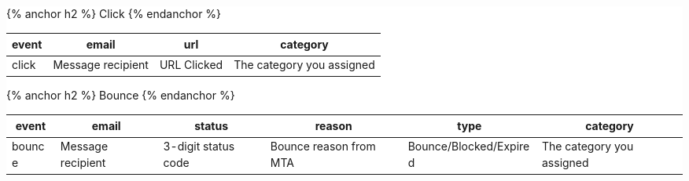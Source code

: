    </tbody>
</table>

{% anchor h2 %}
Click 
{% endanchor %}

<table class="table table-bordered table-striped">
   <thead>
      <tr>
         <th>event</th>
         <th>email</th>
         <th>url</th>
         <th>category</th>
      </tr>
   </thead>
   <tbody>
      <tr>
         <td>click</td>
         <td>Message recipient</td>
         <td>URL Clicked</td>
         <td>The category you assigned</td>
      </tr>
   </tbody>
</table>

{% anchor h2 %}
Bounce 
{% endanchor %}

<table class="table table-bordered table-striped">
   <thead>
      <tr>
         <th>event</th>
         <th>email</th>
         <th>status</th>
         <th>reason</th>
         <th>type</th>
         <th>category</th>
      </tr>
   </thead>
   <tbody>
      <tr>
         <td>bounce</td>
         <td>Message recipient</td>
         <td>3-digit status code</td>
         <td>Bounce reason from MTA</td>
         <td>Bounce/Blocked/Expired</td>
         <td>The category you assigned</td>
      </tr>
   </tbody>
</table>
